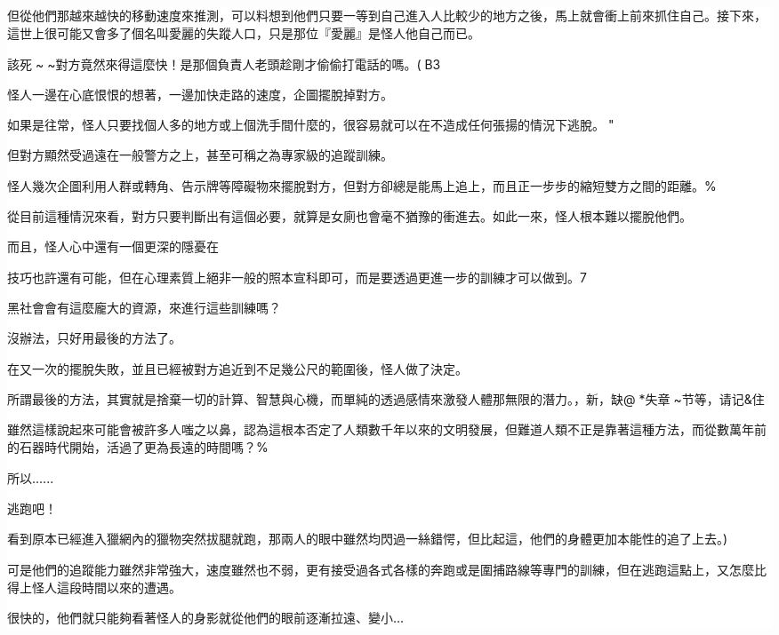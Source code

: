 

但從他們那越來越快的移動速度來推測，可以料想到他們只要一等到自己進入人比較少的地方之後，馬上就會衝上前來抓住自己。接下來，這世上很可能又會多了個名叫愛麗的失蹤人口，只是那位『愛麗』是怪人他自己而已。





該死 ~ ~對方竟然來得這麼快！是那個負責人老頭趁剛才偷偷打電話的嗎。( B3



怪人一邊在心底恨恨的想著，一邊加快走路的速度，企圖擺脫掉對方。



如果是往常，怪人只要找個人多的地方或上個洗手間什麼的，很容易就可以在不造成任何張揚的情況下逃脫。 "



但對方顯然受過遠在一般警方之上，甚至可稱之為專家級的追蹤訓練。



怪人幾次企圖利用人群或轉角、告示牌等障礙物來擺脫對方，但對方卻總是能馬上追上，而且正一步步的縮短雙方之間的距離。%



從目前這種情況來看，對方只要判斷出有這個必要，就算是女廁也會毫不猶豫的衝進去。如此一來，怪人根本難以擺脫他們。



而且，怪人心中還有一個更深的隱憂在



技巧也許還有可能，但在心理素質上絕非一般的照本宣科即可，而是要透過更進一步的訓練才可以做到。7



黑社會會有這麼龐大的資源，來進行這些訓練嗎？



沒辦法，只好用最後的方法了。



在又一次的擺脫失敗，並且已經被對方追近到不足幾公尺的範圍後，怪人做了決定。



所謂最後的方法，其實就是捨棄一切的計算、智慧與心機，而單純的透過感情來激發人體那無限的潛力。，新，缺@ *失章 ~节等，请记&住



雖然這樣說起來可能會被許多人嗤之以鼻，認為這根本否定了人類數千年以來的文明發展，但難道人類不正是靠著這種方法，而從數萬年前的石器時代開始，活過了更為長遠的時間嗎？%



所以......



逃跑吧！



看到原本已經進入獵網內的獵物突然拔腿就跑，那兩人的眼中雖然均閃過一絲錯愕，但比起這，他們的身體更加本能性的追了上去。)



可是他們的追蹤能力雖然非常強大，速度雖然也不弱，更有接受過各式各樣的奔跑或是圍捕路線等專門的訓練，但在逃跑這點上，又怎麼比得上怪人這段時間以來的遭遇。



很快的，他們就只能夠看著怪人的身影就從他們的眼前逐漸拉遠、變小...
